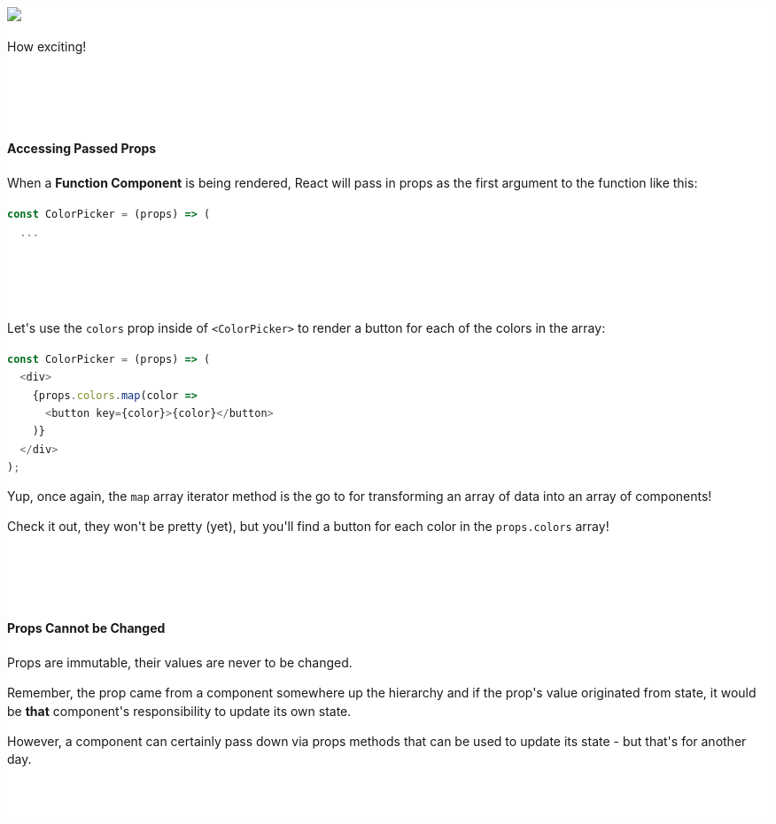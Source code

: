 <img src="https://i.imgur.com/K6GCbVQ.png">

How exciting!

<br>
<br>
<br>

#### Accessing Passed Props

When a **Function Component** is being rendered, React will pass in props as the first argument to the function like this:

```javascript
const ColorPicker = (props) => (
  ...
```

<br>
<br>
<br>

Let's use the `colors` prop inside of `<ColorPicker>` to render a button for each of the colors in the array:

```javascript
const ColorPicker = (props) => (
  <div>
    {props.colors.map(color =>
      <button key={color}>{color}</button>
    )}
  </div>
);
```
Yup, once again, the `map` array iterator method is the go to for transforming an array of data into an array of components!

Check it out, they won't be pretty (yet), but you'll find a button for each color in the `props.colors` array!

<br>
<br>
<br>

#### Props Cannot be Changed

Props are immutable, their values are never to be changed.

Remember, the prop came from a component somewhere up the hierarchy and if the prop's value originated from state, it would be **that** component's responsibility to update its own state.

However, a component can certainly pass down via props methods that can be used to update its state - but that's for another day.


<br>
<br>

